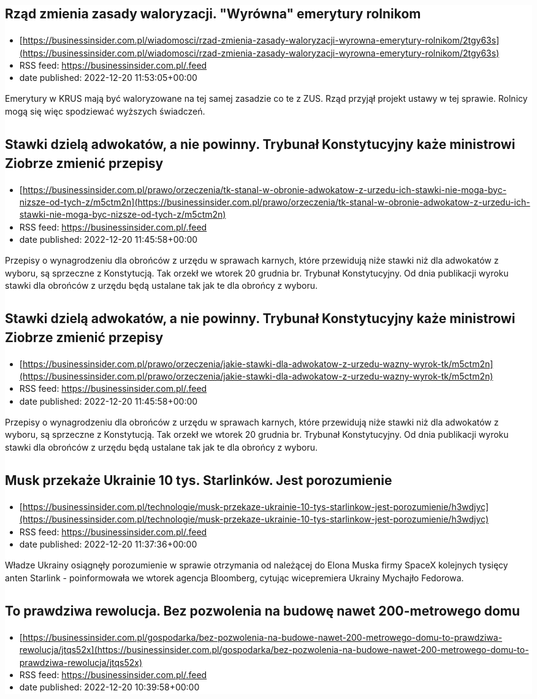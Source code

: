 ## Rząd zmienia zasady waloryzacji. "Wyrówna" emerytury rolnikom
 - [https://businessinsider.com.pl/wiadomosci/rzad-zmienia-zasady-waloryzacji-wyrowna-emerytury-rolnikom/2tgy63s](https://businessinsider.com.pl/wiadomosci/rzad-zmienia-zasady-waloryzacji-wyrowna-emerytury-rolnikom/2tgy63s)
 - RSS feed: https://businessinsider.com.pl/.feed
 - date published: 2022-12-20 11:53:05+00:00

Emerytury w KRUS mają być waloryzowane na tej samej zasadzie co te z ZUS. Rząd przyjął projekt ustawy w tej sprawie. Rolnicy mogą się więc spodziewać wyższych świadczeń.

## Stawki dzielą adwokatów, a nie powinny. Trybunał  Konstytucyjny każe ministrowi Ziobrze zmienić przepisy
 - [https://businessinsider.com.pl/prawo/orzeczenia/tk-stanal-w-obronie-adwokatow-z-urzedu-ich-stawki-nie-moga-byc-nizsze-od-tych-z/m5ctm2n](https://businessinsider.com.pl/prawo/orzeczenia/tk-stanal-w-obronie-adwokatow-z-urzedu-ich-stawki-nie-moga-byc-nizsze-od-tych-z/m5ctm2n)
 - RSS feed: https://businessinsider.com.pl/.feed
 - date published: 2022-12-20 11:45:58+00:00

Przepisy o wynagrodzeniu dla obrońców z urzędu w sprawach karnych, które przewidują niże stawki niż dla adwokatów z wyboru, są sprzeczne z Konstytucją. Tak orzekł we wtorek 20 grudnia br. Trybunał Konstytucyjny. Od dnia publikacji wyroku stawki dla obrońców z urzędu będą ustalane tak jak te dla obrońcy z wyboru.

## Stawki dzielą adwokatów, a nie powinny. Trybunał  Konstytucyjny każe ministrowi Ziobrze zmienić przepisy
 - [https://businessinsider.com.pl/prawo/orzeczenia/jakie-stawki-dla-adwokatow-z-urzedu-wazny-wyrok-tk/m5ctm2n](https://businessinsider.com.pl/prawo/orzeczenia/jakie-stawki-dla-adwokatow-z-urzedu-wazny-wyrok-tk/m5ctm2n)
 - RSS feed: https://businessinsider.com.pl/.feed
 - date published: 2022-12-20 11:45:58+00:00

Przepisy o wynagrodzeniu dla obrońców z urzędu w sprawach karnych, które przewidują niże stawki niż dla adwokatów z wyboru, są sprzeczne z Konstytucją. Tak orzekł we wtorek 20 grudnia br. Trybunał Konstytucyjny. Od dnia publikacji wyroku stawki dla obrońców z urzędu będą ustalane tak jak te dla obrońcy z wyboru.

## Musk przekaże Ukrainie 10 tys. Starlinków. Jest porozumienie
 - [https://businessinsider.com.pl/technologie/musk-przekaze-ukrainie-10-tys-starlinkow-jest-porozumienie/h3wdjyc](https://businessinsider.com.pl/technologie/musk-przekaze-ukrainie-10-tys-starlinkow-jest-porozumienie/h3wdjyc)
 - RSS feed: https://businessinsider.com.pl/.feed
 - date published: 2022-12-20 11:37:36+00:00

Władze Ukrainy osiągnęły porozumienie w sprawie otrzymania od należącej do Elona Muska firmy SpaceX kolejnych tysięcy anten Starlink - poinformowała we wtorek agencja Bloomberg, cytując wicepremiera Ukrainy Mychajło Fedorowa.

## To prawdziwa rewolucja. Bez pozwolenia na budowę nawet 200-metrowego domu
 - [https://businessinsider.com.pl/gospodarka/bez-pozwolenia-na-budowe-nawet-200-metrowego-domu-to-prawdziwa-rewolucja/jtqs52x](https://businessinsider.com.pl/gospodarka/bez-pozwolenia-na-budowe-nawet-200-metrowego-domu-to-prawdziwa-rewolucja/jtqs52x)
 - RSS feed: https://businessinsider.com.pl/.feed
 - date published: 2022-12-20 10:39:58+00:00
